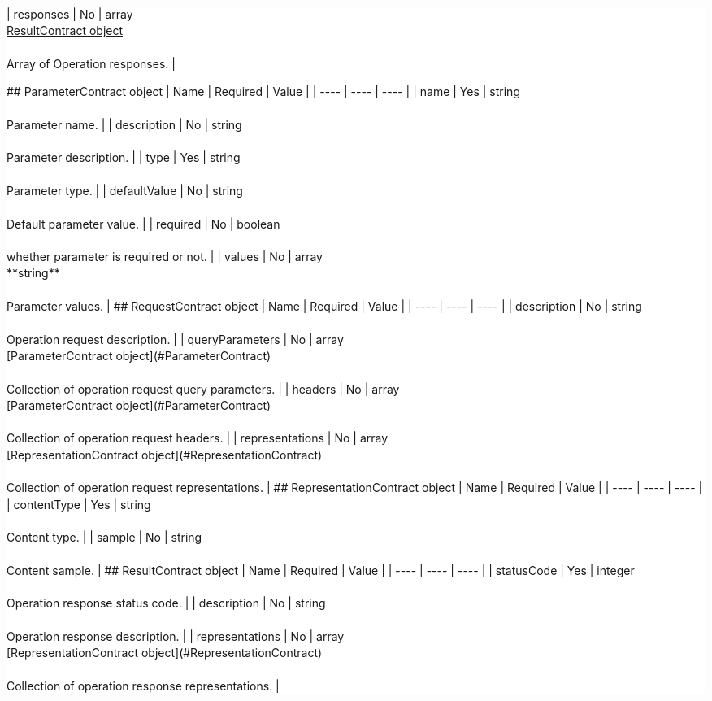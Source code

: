 |  responses | No | array<br />[ResultContract object](#ResultContract)<br /><br />Array of Operation responses. |


<a id="ParameterContract" />
## ParameterContract object
|  Name | Required | Value |
|  ---- | ---- | ---- |
|  name | Yes | string<br /><br />Parameter name. |
|  description | No | string<br /><br />Parameter description. |
|  type | Yes | string<br /><br />Parameter type. |
|  defaultValue | No | string<br /><br />Default parameter value. |
|  required | No | boolean<br /><br />whether parameter is required or not. |
|  values | No | array<br />**string**<br /><br />Parameter values. |


<a id="RequestContract" />
## RequestContract object
|  Name | Required | Value |
|  ---- | ---- | ---- |
|  description | No | string<br /><br />Operation request description. |
|  queryParameters | No | array<br />[ParameterContract object](#ParameterContract)<br /><br />Collection of operation request query parameters. |
|  headers | No | array<br />[ParameterContract object](#ParameterContract)<br /><br />Collection of operation request headers. |
|  representations | No | array<br />[RepresentationContract object](#RepresentationContract)<br /><br />Collection of operation request representations. |


<a id="RepresentationContract" />
## RepresentationContract object
|  Name | Required | Value |
|  ---- | ---- | ---- |
|  contentType | Yes | string<br /><br />Content type. |
|  sample | No | string<br /><br />Content sample. |


<a id="ResultContract" />
## ResultContract object
|  Name | Required | Value |
|  ---- | ---- | ---- |
|  statusCode | Yes | integer<br /><br />Operation response status code. |
|  description | No | string<br /><br />Operation response description. |
|  representations | No | array<br />[RepresentationContract object](#RepresentationContract)<br /><br />Collection of operation response representations. |
